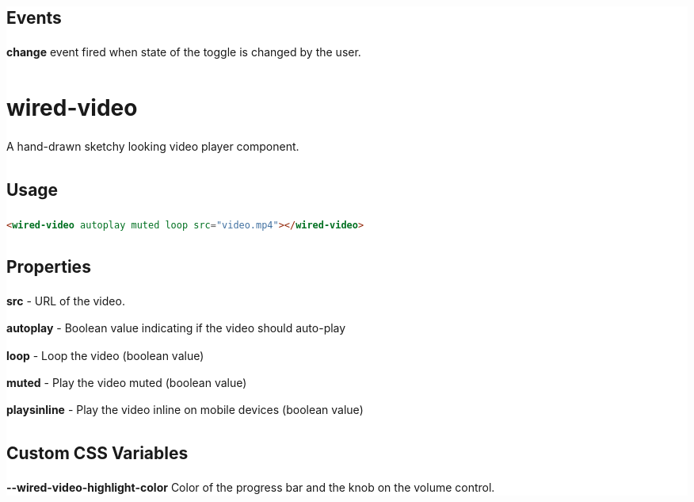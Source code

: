 ## Events
**change** event fired when state of the toggle is changed by the user.

# wired-video

A hand-drawn sketchy looking video player component.

## Usage

```html
<wired-video autoplay muted loop src="video.mp4"></wired-video>
```

## Properties

**src** - URL of the video.

**autoplay** - Boolean value indicating if the video should auto-play

**loop** - Loop the video (boolean value)

**muted** - Play the video muted (boolean value)

**playsinline** - Play the video inline on mobile devices (boolean value)

## Custom CSS Variables

**--wired-video-highlight-color** Color of the progress bar and the knob on the volume control.